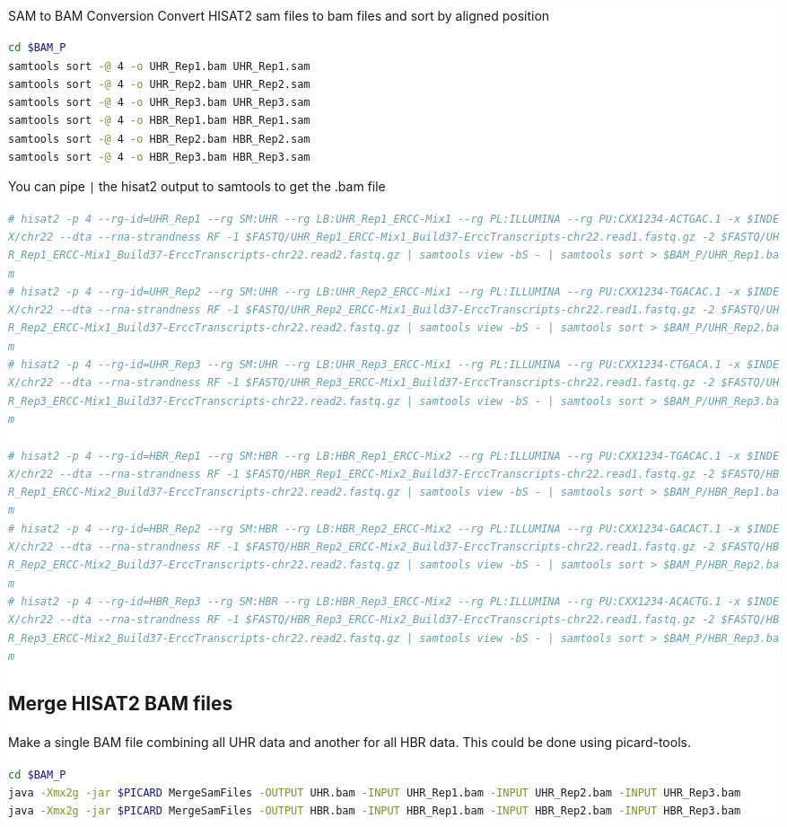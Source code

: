 SAM to BAM Conversion Convert HISAT2 sam files to bam files and sort by aligned position

```bash
cd $BAM_P
samtools sort -@ 4 -o UHR_Rep1.bam UHR_Rep1.sam
samtools sort -@ 4 -o UHR_Rep2.bam UHR_Rep2.sam
samtools sort -@ 4 -o UHR_Rep3.bam UHR_Rep3.sam
samtools sort -@ 4 -o HBR_Rep1.bam HBR_Rep1.sam
samtools sort -@ 4 -o HBR_Rep2.bam HBR_Rep2.sam
samtools sort -@ 4 -o HBR_Rep3.bam HBR_Rep3.sam
```

You can pipe `|` the hisat2 output to samtools to get the .bam file

```bash
# hisat2 -p 4 --rg-id=UHR_Rep1 --rg SM:UHR --rg LB:UHR_Rep1_ERCC-Mix1 --rg PL:ILLUMINA --rg PU:CXX1234-ACTGAC.1 -x $INDEX/chr22 --dta --rna-strandness RF -1 $FASTQ/UHR_Rep1_ERCC-Mix1_Build37-ErccTranscripts-chr22.read1.fastq.gz -2 $FASTQ/UHR_Rep1_ERCC-Mix1_Build37-ErccTranscripts-chr22.read2.fastq.gz | samtools view -bS - | samtools sort > $BAM_P/UHR_Rep1.bam 
# hisat2 -p 4 --rg-id=UHR_Rep2 --rg SM:UHR --rg LB:UHR_Rep2_ERCC-Mix1 --rg PL:ILLUMINA --rg PU:CXX1234-TGACAC.1 -x $INDEX/chr22 --dta --rna-strandness RF -1 $FASTQ/UHR_Rep2_ERCC-Mix1_Build37-ErccTranscripts-chr22.read1.fastq.gz -2 $FASTQ/UHR_Rep2_ERCC-Mix1_Build37-ErccTranscripts-chr22.read2.fastq.gz | samtools view -bS - | samtools sort > $BAM_P/UHR_Rep2.bam 
# hisat2 -p 4 --rg-id=UHR_Rep3 --rg SM:UHR --rg LB:UHR_Rep3_ERCC-Mix1 --rg PL:ILLUMINA --rg PU:CXX1234-CTGACA.1 -x $INDEX/chr22 --dta --rna-strandness RF -1 $FASTQ/UHR_Rep3_ERCC-Mix1_Build37-ErccTranscripts-chr22.read1.fastq.gz -2 $FASTQ/UHR_Rep3_ERCC-Mix1_Build37-ErccTranscripts-chr22.read2.fastq.gz | samtools view -bS - | samtools sort > $BAM_P/UHR_Rep3.bam 

# hisat2 -p 4 --rg-id=HBR_Rep1 --rg SM:HBR --rg LB:HBR_Rep1_ERCC-Mix2 --rg PL:ILLUMINA --rg PU:CXX1234-TGACAC.1 -x $INDEX/chr22 --dta --rna-strandness RF -1 $FASTQ/HBR_Rep1_ERCC-Mix2_Build37-ErccTranscripts-chr22.read1.fastq.gz -2 $FASTQ/HBR_Rep1_ERCC-Mix2_Build37-ErccTranscripts-chr22.read2.fastq.gz | samtools view -bS - | samtools sort > $BAM_P/HBR_Rep1.bam 
# hisat2 -p 4 --rg-id=HBR_Rep2 --rg SM:HBR --rg LB:HBR_Rep2_ERCC-Mix2 --rg PL:ILLUMINA --rg PU:CXX1234-GACACT.1 -x $INDEX/chr22 --dta --rna-strandness RF -1 $FASTQ/HBR_Rep2_ERCC-Mix2_Build37-ErccTranscripts-chr22.read1.fastq.gz -2 $FASTQ/HBR_Rep2_ERCC-Mix2_Build37-ErccTranscripts-chr22.read2.fastq.gz | samtools view -bS - | samtools sort > $BAM_P/HBR_Rep2.bam 
# hisat2 -p 4 --rg-id=HBR_Rep3 --rg SM:HBR --rg LB:HBR_Rep3_ERCC-Mix2 --rg PL:ILLUMINA --rg PU:CXX1234-ACACTG.1 -x $INDEX/chr22 --dta --rna-strandness RF -1 $FASTQ/HBR_Rep3_ERCC-Mix2_Build37-ErccTranscripts-chr22.read1.fastq.gz -2 $FASTQ/HBR_Rep3_ERCC-Mix2_Build37-ErccTranscripts-chr22.read2.fastq.gz | samtools view -bS - | samtools sort > $BAM_P/HBR_Rep3.bam 
```

## Merge HISAT2 BAM files

Make a single BAM file combining all UHR data and another for all HBR data. This could be done using picard-tools.

```bash
cd $BAM_P
java -Xmx2g -jar $PICARD MergeSamFiles -OUTPUT UHR.bam -INPUT UHR_Rep1.bam -INPUT UHR_Rep2.bam -INPUT UHR_Rep3.bam
java -Xmx2g -jar $PICARD MergeSamFiles -OUTPUT HBR.bam -INPUT HBR_Rep1.bam -INPUT HBR_Rep2.bam -INPUT HBR_Rep3.bam
```

